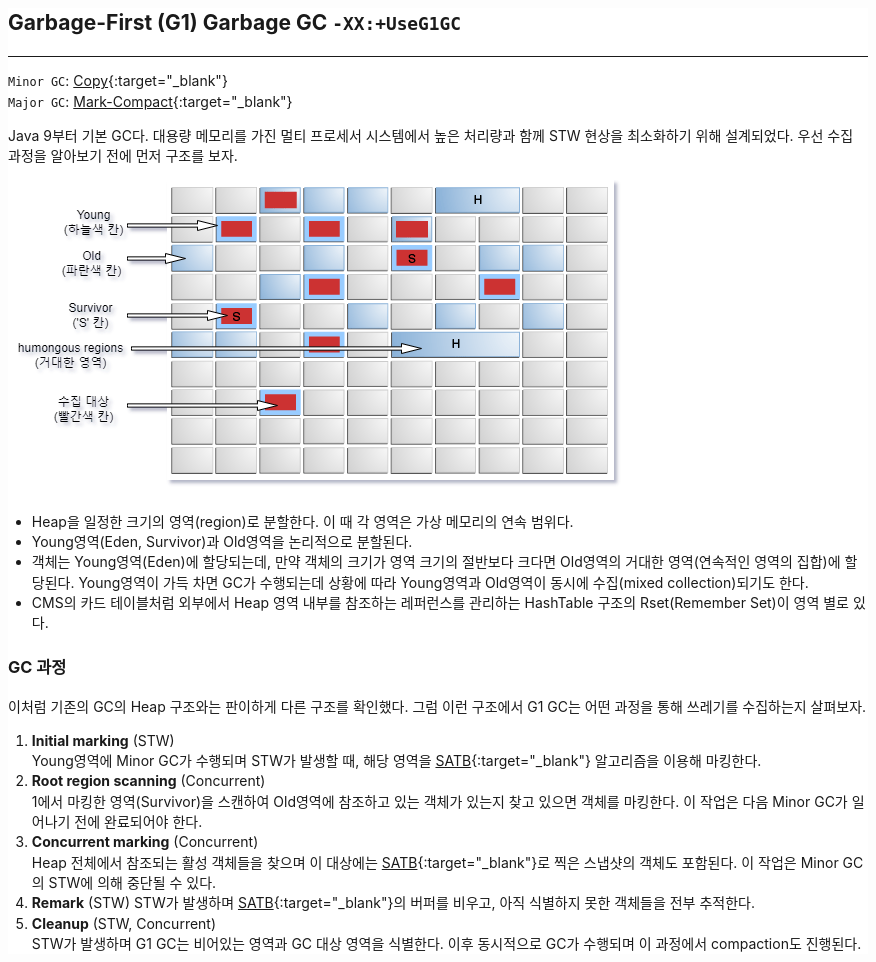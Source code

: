 ## Garbage-First (G1) Garbage GC `-XX:+UseG1GC`
---
`Minor GC`: [Copy](/posts/jvm-garbage-collecting-algorithm/#copy-%EC%95%8C%EA%B3%A0%EB%A6%AC%EC%A6%98){:target="_blank"}  
`Major GC`: [Mark-Compact](/posts/jvm-garbage-collecting-algorithm/#mark-compact){:target="_blank"}  

Java 9부터 기본 GC다.
대용량 메모리를 가진 멀티 프로세서 시스템에서 높은 처리량과 함께 STW 현상을 최소화하기 위해 설계되었다. 
우선 수집 과정을 알아보기 전에 먼저 구조를 보자.

![img-description](/assets/img/posts/jvm-gc/gc-g1.png)  

- Heap을 일정한 크기의 영역(region)로 분할한다. 이 때 각 영역은 가상 메모리의 연속 범위다.
- Young영역(Eden, Survivor)과 Old영역을 논리적으로 분할된다.
- 객체는 Young영역(Eden)에 할당되는데, 만약 객체의 크기가 영역 크기의 절반보다 크다면 Old영역의 거대한 영역(연속적인 영역의 집합)에 할당된다. 
Young영역이 가득 차면 GC가 수행되는데 상황에 따라 Young영역과 Old영역이 동시에 수집(mixed collection)되기도 한다.
- CMS의 카드 테이블처럼 외부에서 Heap 영역 내부를 참조하는 레퍼런스를 관리하는 HashTable 구조의 Rset(Remember Set)이 영역 별로 있다.

### GC 과정

이처럼 기존의 GC의 Heap 구조와는 판이하게 다른 구조를 확인했다. 그럼 이런 구조에서 G1 GC는 어떤 과정을 통해 쓰레기를 수집하는지 살펴보자.

1. **Initial marking** (STW)  
Young영역에 Minor GC가 수행되며 STW가 발생할 때, 해당 영역을 [SATB](/posts/jvm-garbage-collecting-algorithm/#satbsnapshot-at-the-beginning){:target="_blank"} 알고리즘을 이용해 마킹한다.
2. **Root region scanning** (Concurrent)  
1에서 마킹한 영역(Survivor)을 스캔하여 Old영역에 참조하고 있는 객체가 있는지 찾고 있으면 객체를 마킹한다. 
이 작업은 다음 Minor GC가 일어나기 전에 완료되어야 한다.
3. **Concurrent marking** (Concurrent)  
Heap 전체에서 참조되는 활성 객체들을 찾으며 이 대상에는 [SATB](/posts/jvm-garbage-collecting-algorithm/#satbsnapshot-at-the-beginning){:target="_blank"}로 찍은 스냅샷의 객체도 포함된다. 이 작업은 Minor GC의 STW에 의해 중단될 수 있다.
4. **Remark** (STW)
STW가 발생하며 [SATB](/posts/jvm-garbage-collecting-algorithm/#satbsnapshot-at-the-beginning){:target="_blank"}의 버퍼를 비우고, 아직 식별하지 못한 객체들을 전부 추적한다.
5. **Cleanup** (STW, Concurrent)  
STW가 발생하며 G1 GC는 비어있는 영역과 GC 대상 영역을 식별한다. 이후 동시적으로 GC가 수행되며 이 과정에서 compaction도 진행된다.  
